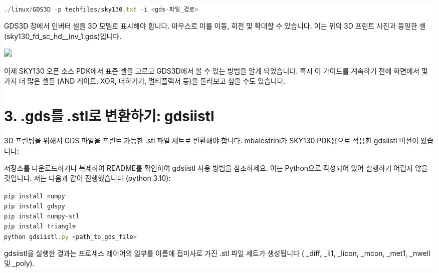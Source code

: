 ```js
./linux/GDS3D -p techfiles/sky130.txt -i <gds-파일_경로>
```



<ins class="adsbygoogle"
     style="display:block"
     data-ad-client="ca-pub-4877378276818686"
     data-ad-slot="1107185301"
     data-ad-format="auto"
     data-full-width-responsive="true"></ins>

<script>
     (adsbygoogle = window.adsbygoogle || []).push({});
</script>

GDS3D 창에서 인버터 셀을 3D 모델로 표시해야 합니다. 마우스로 이를 이동, 회전 및 확대할 수 있습니다. 이는 위의 3D 프린트 사진과 동일한 셀 (sky130_fd_sc_hd\_\_inv_1.gds)입니다.

<img src="/assets/img/2024-06-22-Open-sourceICcellsas3DprintsAroughhow-toguide_2.png" />

이제 SKY130 오픈 소스 PDK에서 표준 셀을 고르고 GDS3D에서 볼 수 있는 방법을 알게 되었습니다. 혹시 이 가이드를 계속하기 전에 화면에서 몇 가지 더 많은 셀들 (AND 게이트, XOR, 더하기기, 멀티플렉서 등)을 둘러보고 싶을 수도 있습니다.

# 3. .gds를 .stl로 변환하기: gdsiistl



<ins class="adsbygoogle"
     style="display:block"
     data-ad-client="ca-pub-4877378276818686"
     data-ad-slot="1107185301"
     data-ad-format="auto"
     data-full-width-responsive="true"></ins>

<script>
     (adsbygoogle = window.adsbygoogle || []).push({});
</script>

3D 프린팅을 위해서 GDS 파일을 프린트 가능한 .stl 파일 세트로 변환해야 합니다. mbalestrini가 SKY130 PDK용으로 적용한 gdsiistl 버전이 있습니다:

저장소를 다운로드하거나 복제하여 README를 확인하여 gdsiistl 사용 방법을 참조하세요. 이는 Python으로 작성되어 있어 실행하기 어렵지 않을 것입니다. 저는 다음과 같이 진행했습니다 (python 3.10):

```js
pip install numpy
pip install gdspy
pip install numpy-stl
pip install triangle
python gdsiistl.py <path_to_gds_file>
```

gdsiistl을 실행한 결과는 프로세스 레이어의 일부를 이름에 접미사로 가진 .stl 파일 세트가 생성됩니다 ( \_diff, \_li1, \_licon, \_mcon, \_met1, \_nwell 및 \_poly).


